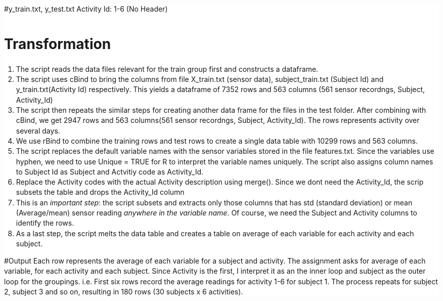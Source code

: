 #y_train.txt, y_test.txt
  Activity Id: 1-6 (No Header)

# Transformation
1. The script reads the data files relevant for the train group first and constructs a dataframe. 
2. The script uses cBind to bring the columns from file X_train.txt (sensor data), subject_train.txt (Subject Id) and y_train.txt(Activity Id) respectively. This yields a dataframe of 7352 rows and 563 columns (561 sensor recordngs, Subject, Activity_Id)
3. The script then repeats the similar steps for creating another data frame for the files in the test folder. After combining with cBind, we get 2947 rows and 563 columns(561 sensor recordngs, Subject, Activity_Id). The rows represents activity over several days.
4. We use rBind to combine the training rows and test rows to create a single data table with 10299 rows and 563 columns.
5. The script replaces the default variable names with the sensor variables stored in the file features.txt. Since the variables use hyphen, we need to use Unique = TRUE for R to interpret the variable names uniquely. The script also assigns column names to Subject Id as Subject and Actvitiy code as Activity_Id.
6. Replace the Activity codes with the actual Activity description using merge(). Since we dont need the Activity_Id, the scrip subsets the table and drops the Activity_Id column
7. This is an *important step*: the script subsets and extracts only those columns that has std (standard deviation) or mean (Average/mean) sensor reading *anywhere in the variable name*. Of course, we need the Subject and Activity columns to identify the rows. 
8. As a last step, the script melts the data table and creates a table on average of each variable for each activity and each subject. 

#Output
Each row represents the average of each variable for a subject and activity. The assignment asks for average of each variable, for each activity and each subject. Since Activity is the first, I interpret it as an the inner loop and subject as the outer loop for the groupings. i.e. First six rows record the average readings for activity 1-6 for subject 1. The process repeats for subject 2, subject 3 and so on, resulting in 180 rows (30 subjects x 6 activities).
